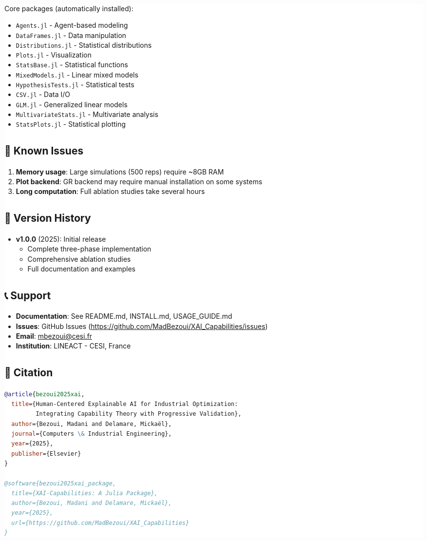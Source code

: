 Core packages (automatically installed):
- `Agents.jl` - Agent-based modeling
- `DataFrames.jl` - Data manipulation
- `Distributions.jl` - Statistical distributions
- `Plots.jl` - Visualization
- `StatsBase.jl` - Statistical functions
- `MixedModels.jl` - Linear mixed models
- `HypothesisTests.jl` - Statistical tests
- `CSV.jl` - Data I/O
- `GLM.jl` - Generalized linear models
- `MultivariateStats.jl` - Multivariate analysis
- `StatsPlots.jl` - Statistical plotting

## 🐛 Known Issues

1. **Memory usage**: Large simulations (500 reps) require ~8GB RAM
2. **Plot backend**: GR backend may require manual installation on some systems
3. **Long computation**: Full ablation studies take several hours

## 🔄 Version History

- **v1.0.0** (2025): Initial release
  - Complete three-phase implementation
  - Comprehensive ablation studies
  - Full documentation and examples

## 📞 Support

- **Documentation**: See README.md, INSTALL.md, USAGE_GUIDE.md
- **Issues**: GitHub Issues (https://github.com/MadBezoui/XAI_Capabilities/issues)
- **Email**: mbezoui@cesi.fr
- **Institution**: LINEACT - CESI, France

## 📖 Citation

```bibtex
@article{bezoui2025xai,
  title={Human-Centered Explainable AI for Industrial Optimization: 
         Integrating Capability Theory with Progressive Validation},
  author={Bezoui, Madani and Delamare, Mickaël},
  journal={Computers \& Industrial Engineering},
  year={2025},
  publisher={Elsevier}
}

@software{bezoui2025xai_package,
  title={XAI-Capabilities: A Julia Package},
  author={Bezoui, Madani and Delamare, Mickaël},
  year={2025},
  url={https://github.com/MadBezoui/XAI_Capabilities}
}
```
